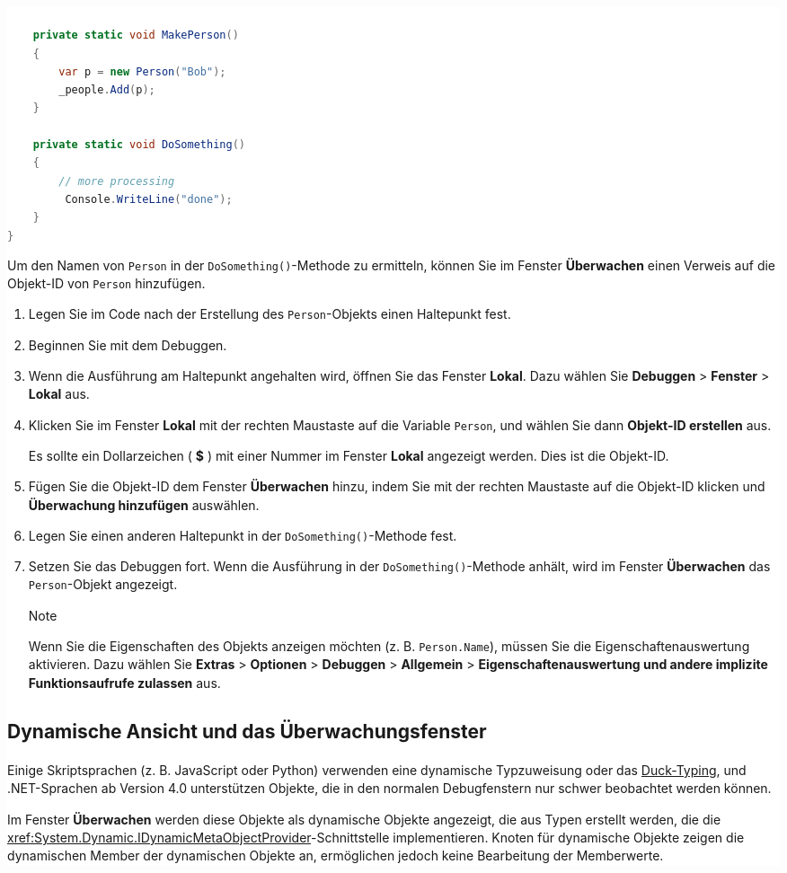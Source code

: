 ```csharp

    private static void MakePerson()
    {
        var p = new Person("Bob");
        _people.Add(p);
    }

    private static void DoSomething()
    {
        // more processing
         Console.WriteLine("done");
    }
}
```

Um den Namen von `Person` in der `DoSomething()`-Methode zu ermitteln, können Sie im Fenster **Überwachen** einen Verweis auf die Objekt-ID von `Person` hinzufügen.

1. Legen Sie im Code nach der Erstellung des `Person`-Objekts einen Haltepunkt fest.

1. Beginnen Sie mit dem Debuggen.

1. Wenn die Ausführung am Haltepunkt angehalten wird, öffnen Sie das Fenster **Lokal**. Dazu wählen Sie **Debuggen** > **Fenster** > **Lokal** aus.

1. Klicken Sie im Fenster **Lokal** mit der rechten Maustaste auf die Variable `Person`, und wählen Sie dann **Objekt-ID erstellen** aus.

   Es sollte ein Dollarzeichen ( **$** ) mit einer Nummer im Fenster **Lokal** angezeigt werden. Dies ist die Objekt-ID.

1. Fügen Sie die Objekt-ID dem Fenster **Überwachen** hinzu, indem Sie mit der rechten Maustaste auf die Objekt-ID klicken und **Überwachung hinzufügen** auswählen.

1. Legen Sie einen anderen Haltepunkt in der `DoSomething()`-Methode fest.

1. Setzen Sie das Debuggen fort. Wenn die Ausführung in der `DoSomething()`-Methode anhält, wird im Fenster **Überwachen** das `Person`-Objekt angezeigt.

   > [!NOTE]
   > Wenn Sie die Eigenschaften des Objekts anzeigen möchten (z. B. `Person.Name`), müssen Sie die Eigenschaftenauswertung aktivieren. Dazu wählen Sie **Extras** > **Optionen** > **Debuggen** > **Allgemein** > **Eigenschaftenauswertung und andere implizite Funktionsaufrufe zulassen** aus.

## <a name="dynamic-view-and-the-watch-window"></a>Dynamische Ansicht und das Überwachungsfenster

Einige Skriptsprachen (z. B. JavaScript oder Python) verwenden eine dynamische Typzuweisung oder das [Duck-Typing](https://en.wikipedia.org/wiki/Duck_typing), und .NET-Sprachen ab Version 4.0 unterstützen Objekte, die in den normalen Debugfenstern nur schwer beobachtet werden können.

Im Fenster **Überwachen** werden diese Objekte als dynamische Objekte angezeigt, die aus Typen erstellt werden, die die <xref:System.Dynamic.IDynamicMetaObjectProvider>-Schnittstelle implementieren. Knoten für dynamische Objekte zeigen die dynamischen Member der dynamischen Objekte an, ermöglichen jedoch keine Bearbeitung der Memberwerte.
